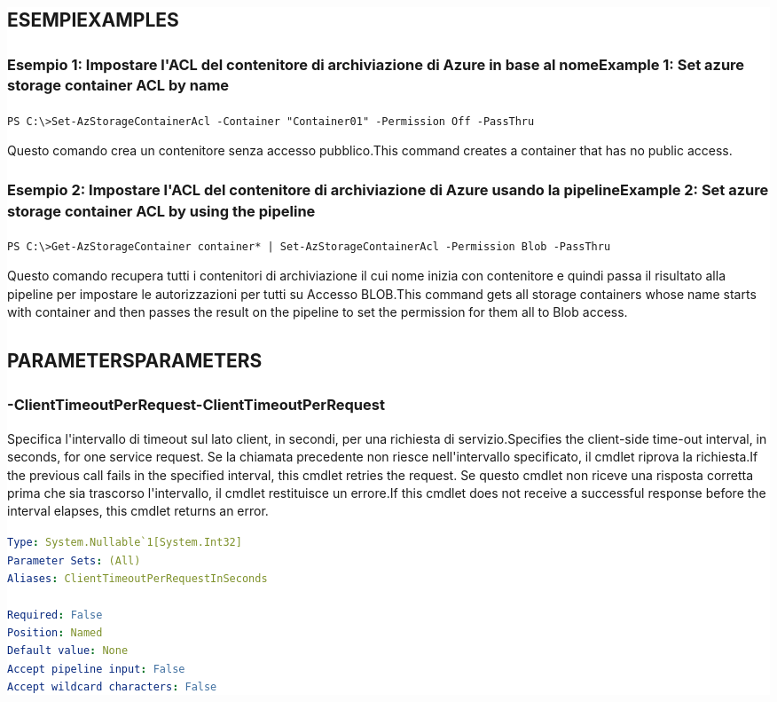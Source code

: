 ## <span data-ttu-id="7538f-107">ESEMPI</span><span class="sxs-lookup"><span data-stu-id="7538f-107">EXAMPLES</span></span>

### <span data-ttu-id="7538f-108">Esempio 1: Impostare l'ACL del contenitore di archiviazione di Azure in base al nome</span><span class="sxs-lookup"><span data-stu-id="7538f-108">Example 1: Set azure storage container ACL by name</span></span>
```
PS C:\>Set-AzStorageContainerAcl -Container "Container01" -Permission Off -PassThru
```

<span data-ttu-id="7538f-109">Questo comando crea un contenitore senza accesso pubblico.</span><span class="sxs-lookup"><span data-stu-id="7538f-109">This command creates a container that has no public access.</span></span>

### <span data-ttu-id="7538f-110">Esempio 2: Impostare l'ACL del contenitore di archiviazione di Azure usando la pipeline</span><span class="sxs-lookup"><span data-stu-id="7538f-110">Example 2: Set azure storage container ACL by using the pipeline</span></span>
```
PS C:\>Get-AzStorageContainer container* | Set-AzStorageContainerAcl -Permission Blob -PassThru
```

<span data-ttu-id="7538f-111">Questo comando recupera tutti i contenitori di archiviazione il cui nome inizia con contenitore e quindi passa il risultato alla pipeline per impostare le autorizzazioni per tutti su Accesso BLOB.</span><span class="sxs-lookup"><span data-stu-id="7538f-111">This command gets all storage containers whose name starts with container and then passes the result on the pipeline to set the permission for them all to Blob access.</span></span>

## <span data-ttu-id="7538f-112">PARAMETERS</span><span class="sxs-lookup"><span data-stu-id="7538f-112">PARAMETERS</span></span>

### <span data-ttu-id="7538f-113">-ClientTimeoutPerRequest</span><span class="sxs-lookup"><span data-stu-id="7538f-113">-ClientTimeoutPerRequest</span></span>
<span data-ttu-id="7538f-114">Specifica l'intervallo di timeout sul lato client, in secondi, per una richiesta di servizio.</span><span class="sxs-lookup"><span data-stu-id="7538f-114">Specifies the client-side time-out interval, in seconds, for one service request.</span></span>
<span data-ttu-id="7538f-115">Se la chiamata precedente non riesce nell'intervallo specificato, il cmdlet riprova la richiesta.</span><span class="sxs-lookup"><span data-stu-id="7538f-115">If the previous call fails in the specified interval, this cmdlet retries the request.</span></span>
<span data-ttu-id="7538f-116">Se questo cmdlet non riceve una risposta corretta prima che sia trascorso l'intervallo, il cmdlet restituisce un errore.</span><span class="sxs-lookup"><span data-stu-id="7538f-116">If this cmdlet does not receive a successful response before the interval elapses, this cmdlet returns an error.</span></span>

```yaml
Type: System.Nullable`1[System.Int32]
Parameter Sets: (All)
Aliases: ClientTimeoutPerRequestInSeconds

Required: False
Position: Named
Default value: None
Accept pipeline input: False
Accept wildcard characters: False
```
